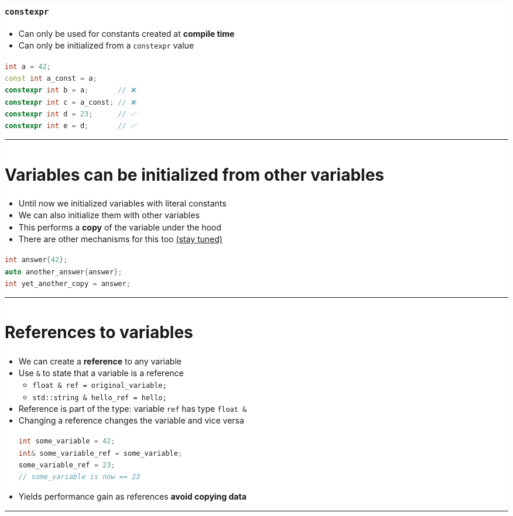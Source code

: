 </div>

<div>

### `constexpr`
- Can only be used for constants created at 
  **compile time**
- Can only be initialized from a `constexpr` value
```cpp
int a = 42;
const int a_const = a;
constexpr int b = a;       // ❌
constexpr int c = a_const; // ❌
constexpr int d = 23;      // ✅
constexpr int e = d;       // ✅
```

</div>
</div>

---
# Variables can be initialized from other variables

- Until now we initialized variables with literal constants
- We can also initialize them with other variables
- This performs a **copy** of the variable under the hood
- There are other mechanisms for this too [(stay tuned)](draft_move_semantics.md)

```cpp
int answer{42};
auto another_answer{answer};
int yet_another_copy = answer;
```

---

# References to variables
- We can create a **reference** to any variable
- Use `&` to state that a variable is a reference
  - `float & ref = original_variable;`
  - `std::string & hello_ref = hello;`
- Reference is part of the type:
  variable `ref` has type `float &`
- Changing a reference changes the variable and vice versa
    ```c++
    int some_variable = 42;
    int& some_variable_ref = some_variable;
    some_variable_ref = 23;
    // some_variable is now == 23
    ```
- Yields performance gain as references **avoid copying data**

---